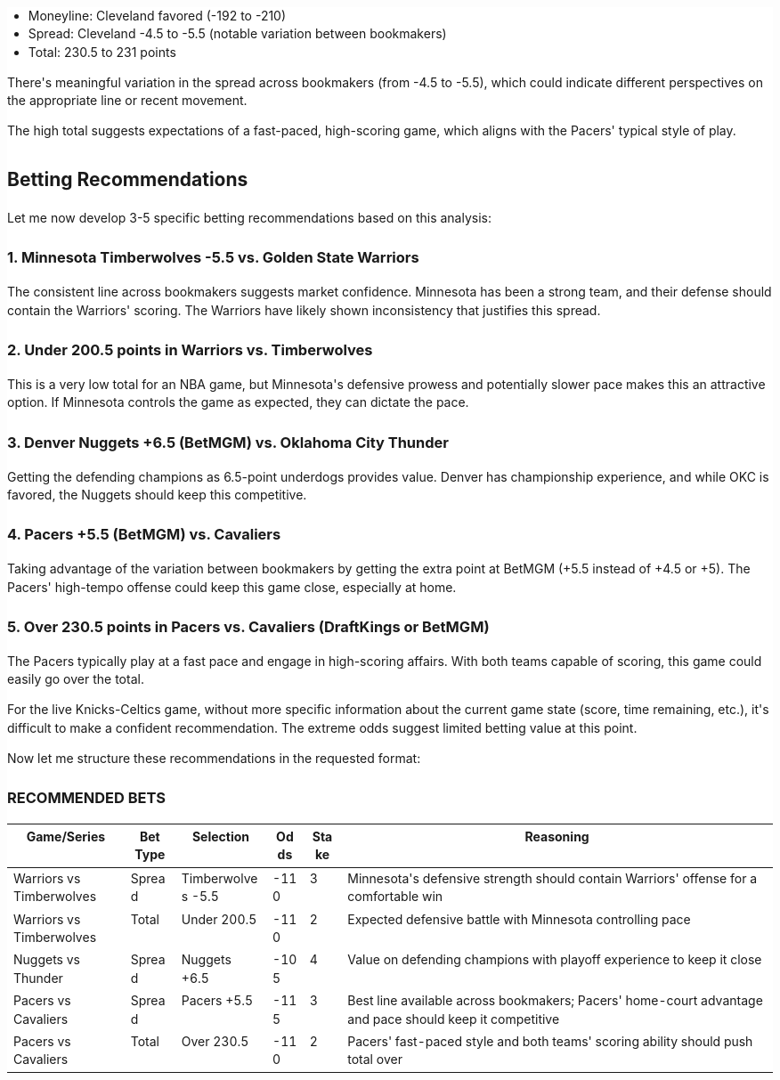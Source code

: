 - Moneyline: Cleveland favored (-192 to -210)
- Spread: Cleveland -4.5 to -5.5 (notable variation between bookmakers)
- Total: 230.5 to 231 points

There's meaningful variation in the spread across bookmakers (from -4.5 to -5.5), which could indicate different perspectives on the appropriate line or recent movement.

The high total suggests expectations of a fast-paced, high-scoring game, which aligns with the Pacers' typical style of play.

## Betting Recommendations

Let me now develop 3-5 specific betting recommendations based on this analysis:

### 1. Minnesota Timberwolves -5.5 vs. Golden State Warriors

The consistent line across bookmakers suggests market confidence. Minnesota has been a strong team, and their defense should contain the Warriors' scoring. The Warriors have likely shown inconsistency that justifies this spread.

### 2. Under 200.5 points in Warriors vs. Timberwolves

This is a very low total for an NBA game, but Minnesota's defensive prowess and potentially slower pace makes this an attractive option. If Minnesota controls the game as expected, they can dictate the pace.

### 3. Denver Nuggets +6.5 (BetMGM) vs. Oklahoma City Thunder

Getting the defending champions as 6.5-point underdogs provides value. Denver has championship experience, and while OKC is favored, the Nuggets should keep this competitive.

### 4. Pacers +5.5 (BetMGM) vs. Cavaliers

Taking advantage of the variation between bookmakers by getting the extra point at BetMGM (+5.5 instead of +4.5 or +5). The Pacers' high-tempo offense could keep this game close, especially at home.

### 5. Over 230.5 points in Pacers vs. Cavaliers (DraftKings or BetMGM)

The Pacers typically play at a fast pace and engage in high-scoring affairs. With both teams capable of scoring, this game could easily go over the total.

For the live Knicks-Celtics game, without more specific information about the current game state (score, time remaining, etc.), it's difficult to make a confident recommendation. The extreme odds suggest limited betting value at this point.

Now let me structure these recommendations in the requested format:

### RECOMMENDED BETS

| Game/Series | Bet Type | Selection | Odds | Stake | Reasoning |
|-------------|----------|-----------|------|-------|-----------|
| Warriors vs Timberwolves | Spread | Timberwolves -5.5 | -110 | 3 | Minnesota's defensive strength should contain Warriors' offense for a comfortable win |
| Warriors vs Timberwolves | Total | Under 200.5 | -110 | 2 | Expected defensive battle with Minnesota controlling pace |
| Nuggets vs Thunder | Spread | Nuggets +6.5 | -105 | 4 | Value on defending champions with playoff experience to keep it close |
| Pacers vs Cavaliers | Spread | Pacers +5.5 | -115 | 3 | Best line available across bookmakers; Pacers' home-court advantage and pace should keep it competitive |
| Pacers vs Cavaliers | Total | Over 230.5 | -110 | 2 | Pacers' fast-paced style and both teams' scoring ability should push total over |
